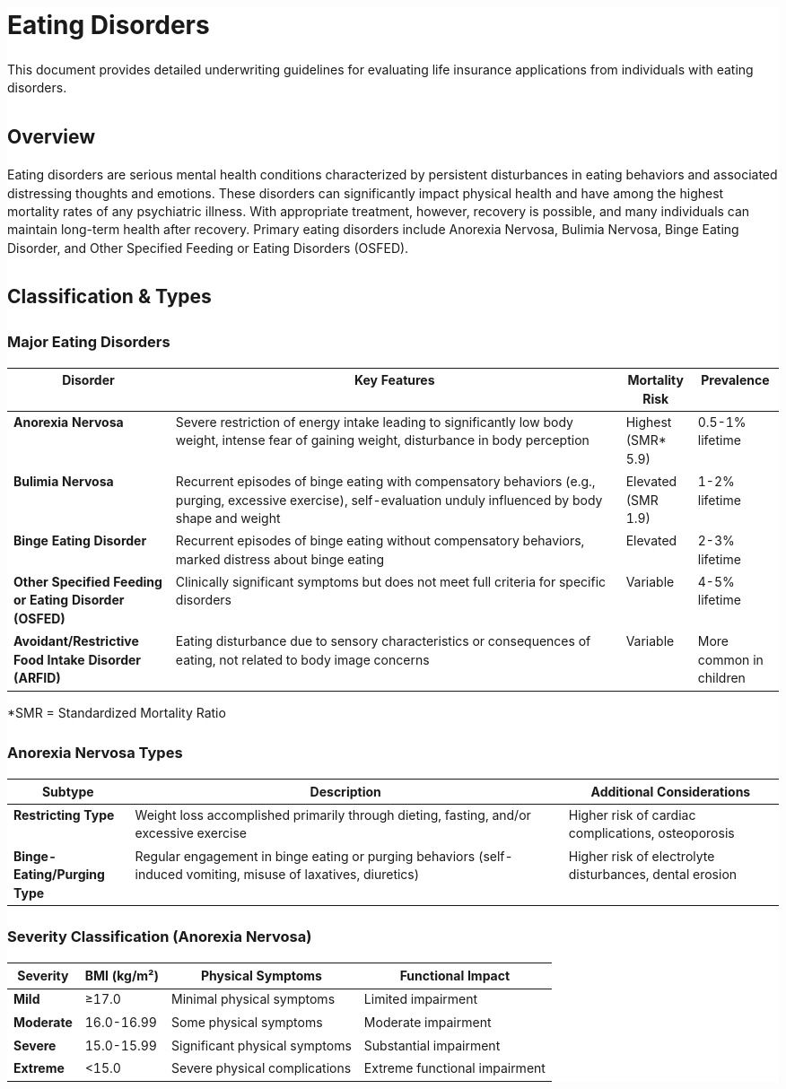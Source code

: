 # Eating Disorders

This document provides detailed underwriting guidelines for evaluating life insurance applications from individuals with eating disorders.

## Overview

Eating disorders are serious mental health conditions characterized by persistent disturbances in eating behaviors and associated distressing thoughts and emotions. These disorders can significantly impact physical health and have among the highest mortality rates of any psychiatric illness. With appropriate treatment, however, recovery is possible, and many individuals can maintain long-term health after recovery. Primary eating disorders include Anorexia Nervosa, Bulimia Nervosa, Binge Eating Disorder, and Other Specified Feeding or Eating Disorders (OSFED).

## Classification & Types

### Major Eating Disorders

| Disorder | Key Features | Mortality Risk | Prevalence |
|----------|--------------|----------------|------------|
| **Anorexia Nervosa** | Severe restriction of energy intake leading to significantly low body weight, intense fear of gaining weight, disturbance in body perception | Highest (SMR* 5.9) | 0.5-1% lifetime |
| **Bulimia Nervosa** | Recurrent episodes of binge eating with compensatory behaviors (e.g., purging, excessive exercise), self-evaluation unduly influenced by body shape and weight | Elevated (SMR 1.9) | 1-2% lifetime |
| **Binge Eating Disorder** | Recurrent episodes of binge eating without compensatory behaviors, marked distress about binge eating | Elevated | 2-3% lifetime |
| **Other Specified Feeding or Eating Disorder (OSFED)** | Clinically significant symptoms but does not meet full criteria for specific disorders | Variable | 4-5% lifetime |
| **Avoidant/Restrictive Food Intake Disorder (ARFID)** | Eating disturbance due to sensory characteristics or consequences of eating, not related to body image concerns | Variable | More common in children |

*SMR = Standardized Mortality Ratio

### Anorexia Nervosa Types

| Subtype | Description | Additional Considerations |
|---------|-------------|---------------------------|
| **Restricting Type** | Weight loss accomplished primarily through dieting, fasting, and/or excessive exercise | Higher risk of cardiac complications, osteoporosis |
| **Binge-Eating/Purging Type** | Regular engagement in binge eating or purging behaviors (self-induced vomiting, misuse of laxatives, diuretics) | Higher risk of electrolyte disturbances, dental erosion |

### Severity Classification (Anorexia Nervosa)

| Severity | BMI (kg/m²) | Physical Symptoms | Functional Impact |
|----------|-------------|-------------------|-------------------|
| **Mild** | ≥17.0 | Minimal physical symptoms | Limited impairment |
| **Moderate** | 16.0-16.99 | Some physical symptoms | Moderate impairment |
| **Severe** | 15.0-15.99 | Significant physical symptoms | Substantial impairment |
| **Extreme** | <15.0 | Severe physical complications | Extreme functional impairment |
